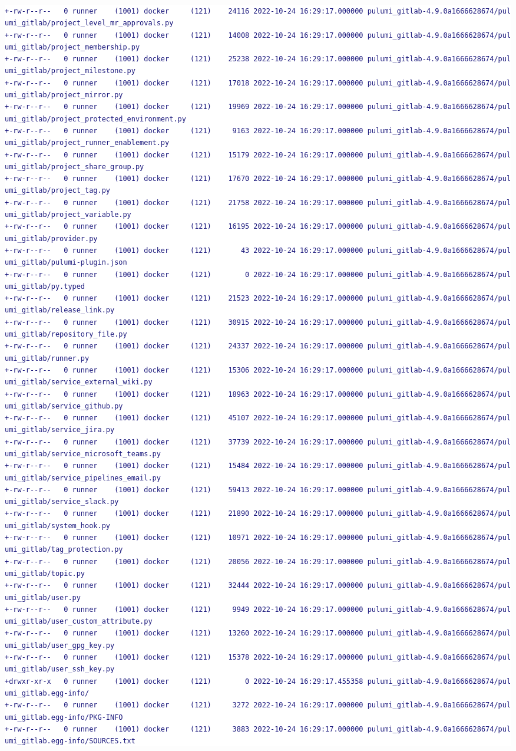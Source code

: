 ```diff
+-rw-r--r--   0 runner    (1001) docker     (121)    24116 2022-10-24 16:29:17.000000 pulumi_gitlab-4.9.0a1666628674/pulumi_gitlab/project_level_mr_approvals.py
+-rw-r--r--   0 runner    (1001) docker     (121)    14008 2022-10-24 16:29:17.000000 pulumi_gitlab-4.9.0a1666628674/pulumi_gitlab/project_membership.py
+-rw-r--r--   0 runner    (1001) docker     (121)    25238 2022-10-24 16:29:17.000000 pulumi_gitlab-4.9.0a1666628674/pulumi_gitlab/project_milestone.py
+-rw-r--r--   0 runner    (1001) docker     (121)    17018 2022-10-24 16:29:17.000000 pulumi_gitlab-4.9.0a1666628674/pulumi_gitlab/project_mirror.py
+-rw-r--r--   0 runner    (1001) docker     (121)    19969 2022-10-24 16:29:17.000000 pulumi_gitlab-4.9.0a1666628674/pulumi_gitlab/project_protected_environment.py
+-rw-r--r--   0 runner    (1001) docker     (121)     9163 2022-10-24 16:29:17.000000 pulumi_gitlab-4.9.0a1666628674/pulumi_gitlab/project_runner_enablement.py
+-rw-r--r--   0 runner    (1001) docker     (121)    15179 2022-10-24 16:29:17.000000 pulumi_gitlab-4.9.0a1666628674/pulumi_gitlab/project_share_group.py
+-rw-r--r--   0 runner    (1001) docker     (121)    17670 2022-10-24 16:29:17.000000 pulumi_gitlab-4.9.0a1666628674/pulumi_gitlab/project_tag.py
+-rw-r--r--   0 runner    (1001) docker     (121)    21758 2022-10-24 16:29:17.000000 pulumi_gitlab-4.9.0a1666628674/pulumi_gitlab/project_variable.py
+-rw-r--r--   0 runner    (1001) docker     (121)    16195 2022-10-24 16:29:17.000000 pulumi_gitlab-4.9.0a1666628674/pulumi_gitlab/provider.py
+-rw-r--r--   0 runner    (1001) docker     (121)       43 2022-10-24 16:29:17.000000 pulumi_gitlab-4.9.0a1666628674/pulumi_gitlab/pulumi-plugin.json
+-rw-r--r--   0 runner    (1001) docker     (121)        0 2022-10-24 16:29:17.000000 pulumi_gitlab-4.9.0a1666628674/pulumi_gitlab/py.typed
+-rw-r--r--   0 runner    (1001) docker     (121)    21523 2022-10-24 16:29:17.000000 pulumi_gitlab-4.9.0a1666628674/pulumi_gitlab/release_link.py
+-rw-r--r--   0 runner    (1001) docker     (121)    30915 2022-10-24 16:29:17.000000 pulumi_gitlab-4.9.0a1666628674/pulumi_gitlab/repository_file.py
+-rw-r--r--   0 runner    (1001) docker     (121)    24337 2022-10-24 16:29:17.000000 pulumi_gitlab-4.9.0a1666628674/pulumi_gitlab/runner.py
+-rw-r--r--   0 runner    (1001) docker     (121)    15306 2022-10-24 16:29:17.000000 pulumi_gitlab-4.9.0a1666628674/pulumi_gitlab/service_external_wiki.py
+-rw-r--r--   0 runner    (1001) docker     (121)    18963 2022-10-24 16:29:17.000000 pulumi_gitlab-4.9.0a1666628674/pulumi_gitlab/service_github.py
+-rw-r--r--   0 runner    (1001) docker     (121)    45107 2022-10-24 16:29:17.000000 pulumi_gitlab-4.9.0a1666628674/pulumi_gitlab/service_jira.py
+-rw-r--r--   0 runner    (1001) docker     (121)    37739 2022-10-24 16:29:17.000000 pulumi_gitlab-4.9.0a1666628674/pulumi_gitlab/service_microsoft_teams.py
+-rw-r--r--   0 runner    (1001) docker     (121)    15484 2022-10-24 16:29:17.000000 pulumi_gitlab-4.9.0a1666628674/pulumi_gitlab/service_pipelines_email.py
+-rw-r--r--   0 runner    (1001) docker     (121)    59413 2022-10-24 16:29:17.000000 pulumi_gitlab-4.9.0a1666628674/pulumi_gitlab/service_slack.py
+-rw-r--r--   0 runner    (1001) docker     (121)    21890 2022-10-24 16:29:17.000000 pulumi_gitlab-4.9.0a1666628674/pulumi_gitlab/system_hook.py
+-rw-r--r--   0 runner    (1001) docker     (121)    10971 2022-10-24 16:29:17.000000 pulumi_gitlab-4.9.0a1666628674/pulumi_gitlab/tag_protection.py
+-rw-r--r--   0 runner    (1001) docker     (121)    20056 2022-10-24 16:29:17.000000 pulumi_gitlab-4.9.0a1666628674/pulumi_gitlab/topic.py
+-rw-r--r--   0 runner    (1001) docker     (121)    32444 2022-10-24 16:29:17.000000 pulumi_gitlab-4.9.0a1666628674/pulumi_gitlab/user.py
+-rw-r--r--   0 runner    (1001) docker     (121)     9949 2022-10-24 16:29:17.000000 pulumi_gitlab-4.9.0a1666628674/pulumi_gitlab/user_custom_attribute.py
+-rw-r--r--   0 runner    (1001) docker     (121)    13260 2022-10-24 16:29:17.000000 pulumi_gitlab-4.9.0a1666628674/pulumi_gitlab/user_gpg_key.py
+-rw-r--r--   0 runner    (1001) docker     (121)    15378 2022-10-24 16:29:17.000000 pulumi_gitlab-4.9.0a1666628674/pulumi_gitlab/user_ssh_key.py
+drwxr-xr-x   0 runner    (1001) docker     (121)        0 2022-10-24 16:29:17.455358 pulumi_gitlab-4.9.0a1666628674/pulumi_gitlab.egg-info/
+-rw-r--r--   0 runner    (1001) docker     (121)     3272 2022-10-24 16:29:17.000000 pulumi_gitlab-4.9.0a1666628674/pulumi_gitlab.egg-info/PKG-INFO
+-rw-r--r--   0 runner    (1001) docker     (121)     3883 2022-10-24 16:29:17.000000 pulumi_gitlab-4.9.0a1666628674/pulumi_gitlab.egg-info/SOURCES.txt
```